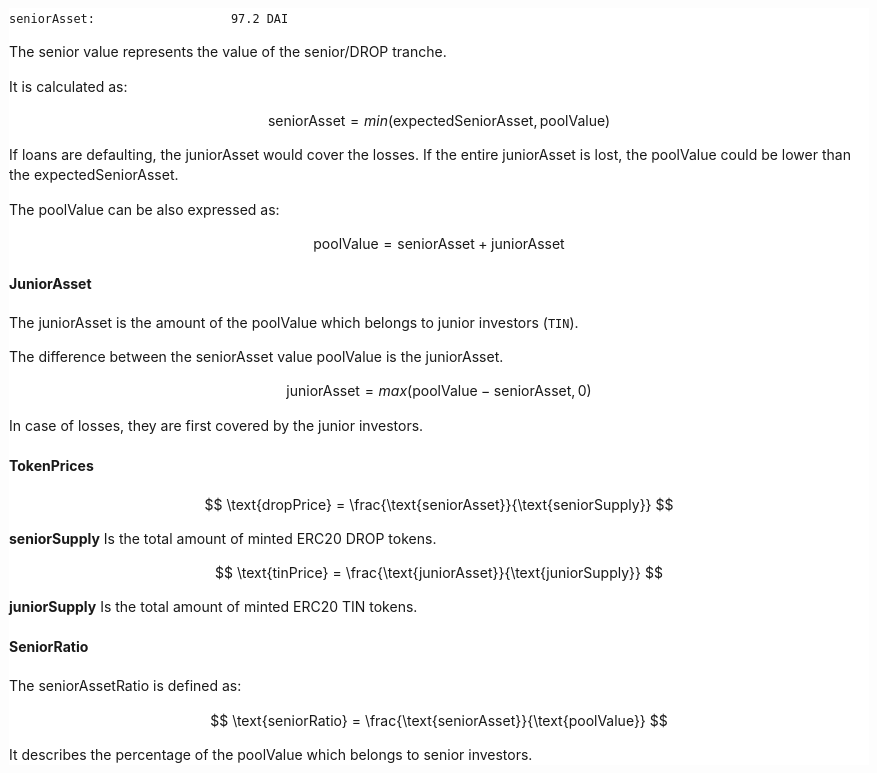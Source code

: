 ```
seniorAsset:                   97.2 DAI

```

The senior value represents the value of the senior/DROP tranche.

It is calculated as:

$$
\text{seniorAsset} = min(\text{expectedSeniorAsset},  \text{poolValue})
$$

If loans are defaulting, the juniorAsset would cover the losses. If the entire juniorAsset is lost, the poolValue could be lower than the expectedSeniorAsset.

The poolValue can be also expressed as:

$$
\text{poolValue} = \text{seniorAsset} + \text{juniorAsset}
$$

#### JuniorAsset

The juniorAsset is the amount of the poolValue which belongs to junior investors (`TIN`).

The difference between the seniorAsset value poolValue is the juniorAsset.

$$
\text{juniorAsset} = max(\text{poolValue} -  \text{seniorAsset}, 0)
$$

In case of losses, they are first covered by the junior investors.


#### TokenPrices

$$
\text{dropPrice} = \frac{\text{seniorAsset}}{\text{seniorSupply}}
$$

**seniorSupply**
Is the total amount of minted ERC20 DROP tokens.

$$
\text{tinPrice} = \frac{\text{juniorAsset}}{\text{juniorSupply}}
$$

**juniorSupply**
Is the total amount of minted ERC20 TIN tokens.

#### SeniorRatio

The seniorAssetRatio is defined as:

$$
\text{seniorRatio} = \frac{\text{seniorAsset}}{\text{poolValue}}
$$

It describes the percentage of the poolValue which belongs to senior investors.
